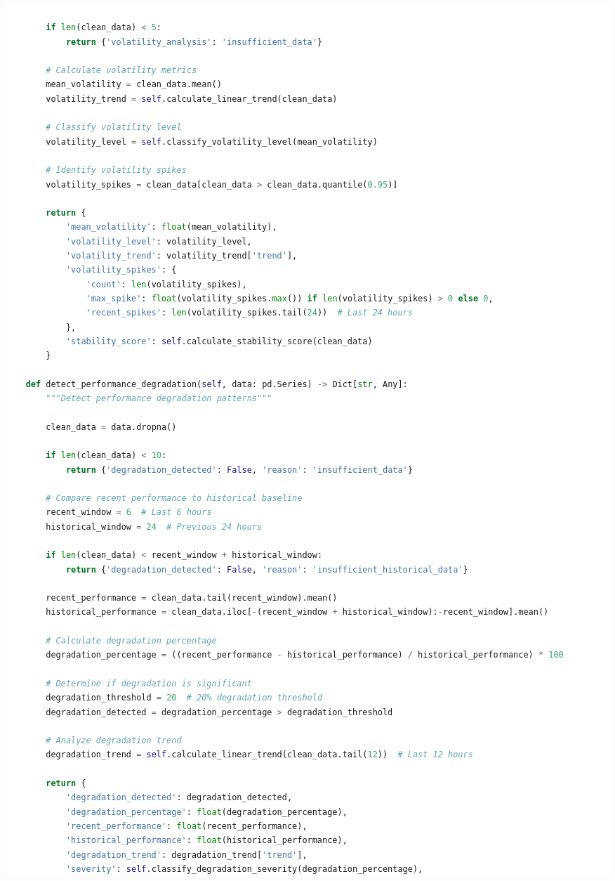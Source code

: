 ```python
        
        if len(clean_data) < 5:
            return {'volatility_analysis': 'insufficient_data'}
        
        # Calculate volatility metrics
        mean_volatility = clean_data.mean()
        volatility_trend = self.calculate_linear_trend(clean_data)
        
        # Classify volatility level
        volatility_level = self.classify_volatility_level(mean_volatility)
        
        # Identify volatility spikes
        volatility_spikes = clean_data[clean_data > clean_data.quantile(0.95)]
        
        return {
            'mean_volatility': float(mean_volatility),
            'volatility_level': volatility_level,
            'volatility_trend': volatility_trend['trend'],
            'volatility_spikes': {
                'count': len(volatility_spikes),
                'max_spike': float(volatility_spikes.max()) if len(volatility_spikes) > 0 else 0,
                'recent_spikes': len(volatility_spikes.tail(24))  # Last 24 hours
            },
            'stability_score': self.calculate_stability_score(clean_data)
        }
    
    def detect_performance_degradation(self, data: pd.Series) -> Dict[str, Any]:
        """Detect performance degradation patterns"""
        
        clean_data = data.dropna()
        
        if len(clean_data) < 10:
            return {'degradation_detected': False, 'reason': 'insufficient_data'}
        
        # Compare recent performance to historical baseline
        recent_window = 6  # Last 6 hours
        historical_window = 24  # Previous 24 hours
        
        if len(clean_data) < recent_window + historical_window:
            return {'degradation_detected': False, 'reason': 'insufficient_historical_data'}
        
        recent_performance = clean_data.tail(recent_window).mean()
        historical_performance = clean_data.iloc[-(recent_window + historical_window):-recent_window].mean()
        
        # Calculate degradation percentage
        degradation_percentage = ((recent_performance - historical_performance) / historical_performance) * 100
        
        # Determine if degradation is significant
        degradation_threshold = 20  # 20% degradation threshold
        degradation_detected = degradation_percentage > degradation_threshold
        
        # Analyze degradation trend
        degradation_trend = self.calculate_linear_trend(clean_data.tail(12))  # Last 12 hours
        
        return {
            'degradation_detected': degradation_detected,
            'degradation_percentage': float(degradation_percentage),
            'recent_performance': float(recent_performance),
            'historical_performance': float(historical_performance),
            'degradation_trend': degradation_trend['trend'],
            'severity': self.classify_degradation_severity(degradation_percentage),
```